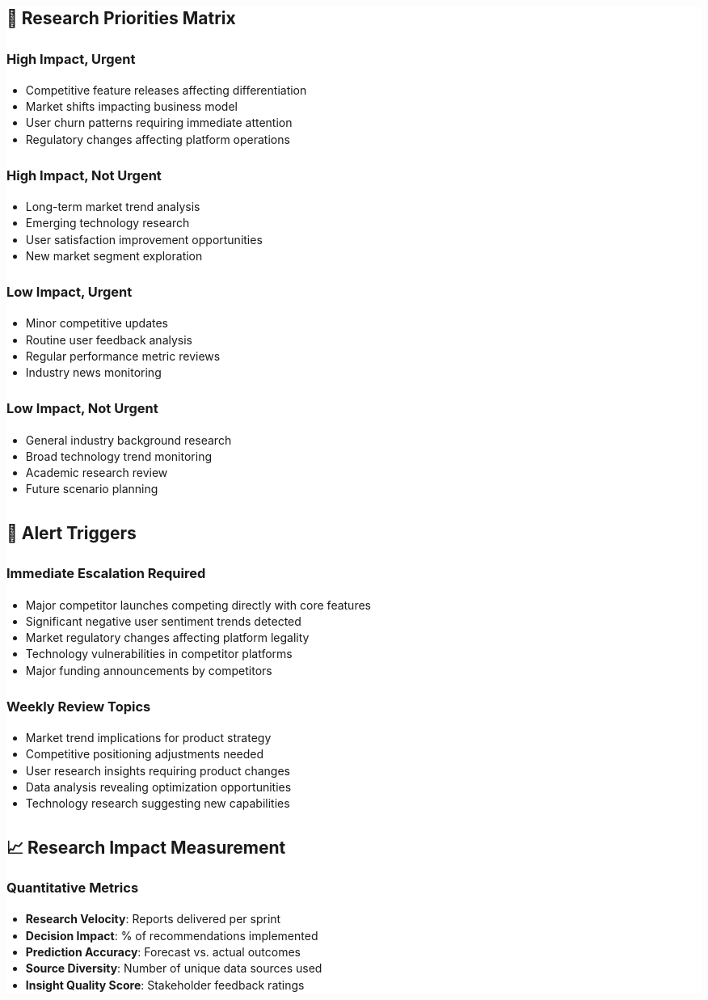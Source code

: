 ## 🎯 Research Priorities Matrix

### High Impact, Urgent
- Competitive feature releases affecting differentiation
- Market shifts impacting business model
- User churn patterns requiring immediate attention
- Regulatory changes affecting platform operations

### High Impact, Not Urgent
- Long-term market trend analysis
- Emerging technology research
- User satisfaction improvement opportunities
- New market segment exploration

### Low Impact, Urgent
- Minor competitive updates
- Routine user feedback analysis
- Regular performance metric reviews
- Industry news monitoring

### Low Impact, Not Urgent
- General industry background research
- Broad technology trend monitoring
- Academic research review
- Future scenario planning

## 🚨 Alert Triggers

### Immediate Escalation Required
- Major competitor launches competing directly with core features
- Significant negative user sentiment trends detected
- Market regulatory changes affecting platform legality
- Technology vulnerabilities in competitor platforms
- Major funding announcements by competitors

### Weekly Review Topics
- Market trend implications for product strategy
- Competitive positioning adjustments needed
- User research insights requiring product changes
- Data analysis revealing optimization opportunities
- Technology research suggesting new capabilities

## 📈 Research Impact Measurement

### Quantitative Metrics
- **Research Velocity**: Reports delivered per sprint
- **Decision Impact**: % of recommendations implemented
- **Prediction Accuracy**: Forecast vs. actual outcomes
- **Source Diversity**: Number of unique data sources used
- **Insight Quality Score**: Stakeholder feedback ratings
